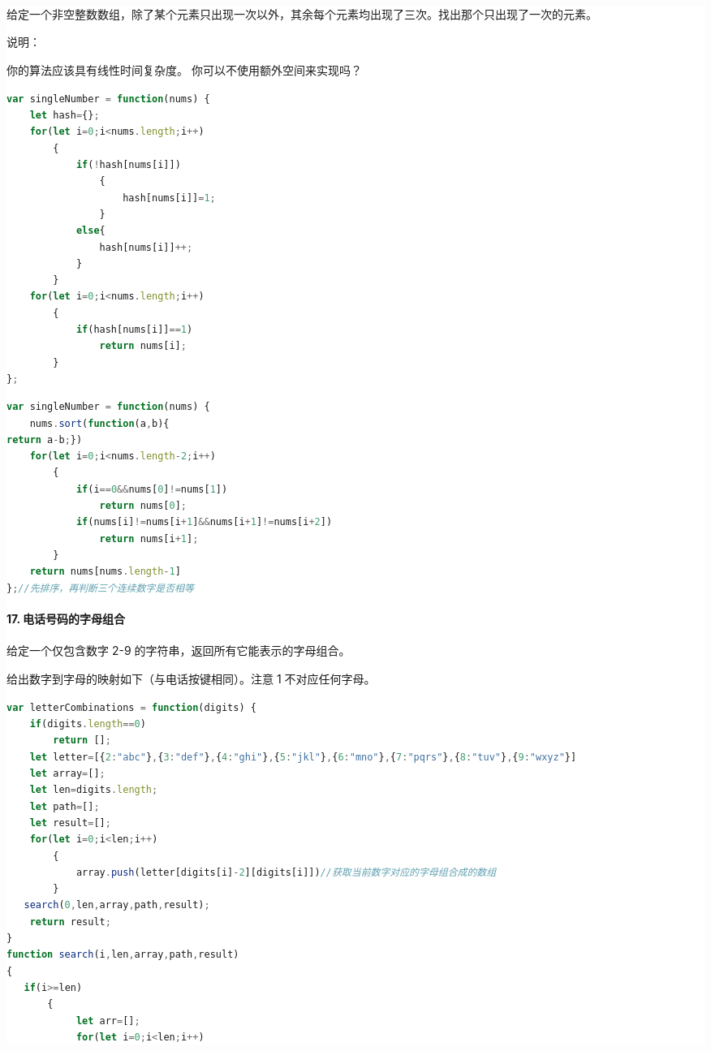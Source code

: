 给定一个非空整数数组，除了某个元素只出现一次以外，其余每个元素均出现了三次。找出那个只出现了一次的元素。

说明：

你的算法应该具有线性时间复杂度。 你可以不使用额外空间来实现吗？
```javascript
var singleNumber = function(nums) {
    let hash={};
    for(let i=0;i<nums.length;i++)
        {
            if(!hash[nums[i]])
                {
                    hash[nums[i]]=1;
                }
            else{
                hash[nums[i]]++;
            }
        }
    for(let i=0;i<nums.length;i++)
        {
            if(hash[nums[i]]==1)
                return nums[i];
        }
};
```
```javascript
var singleNumber = function(nums) {
    nums.sort(function(a,b){
return a-b;})
    for(let i=0;i<nums.length-2;i++)
        {
            if(i==0&&nums[0]!=nums[1])
                return nums[0];
            if(nums[i]!=nums[i+1]&&nums[i+1]!=nums[i+2])
                return nums[i+1];
        }
    return nums[nums.length-1]
};//先排序，再判断三个连续数字是否相等
```
#### <a id="17">17. 电话号码的字母组合</a>
给定一个仅包含数字 2-9 的字符串，返回所有它能表示的字母组合。

给出数字到字母的映射如下（与电话按键相同）。注意 1 不对应任何字母。
```javascript
var letterCombinations = function(digits) {
    if(digits.length==0)
        return [];
    let letter=[{2:"abc"},{3:"def"},{4:"ghi"},{5:"jkl"},{6:"mno"},{7:"pqrs"},{8:"tuv"},{9:"wxyz"}]
    let array=[];
    let len=digits.length; 
    let path=[];
    let result=[];
    for(let i=0;i<len;i++)
        {
            array.push(letter[digits[i]-2][digits[i]])//获取当前数字对应的字母组合成的数组
        }
   search(0,len,array,path,result);
    return result;
}
function search(i,len,array,path,result)
{
   if(i>=len)
       {
            let arr=[];
            for(let i=0;i<len;i++)
```